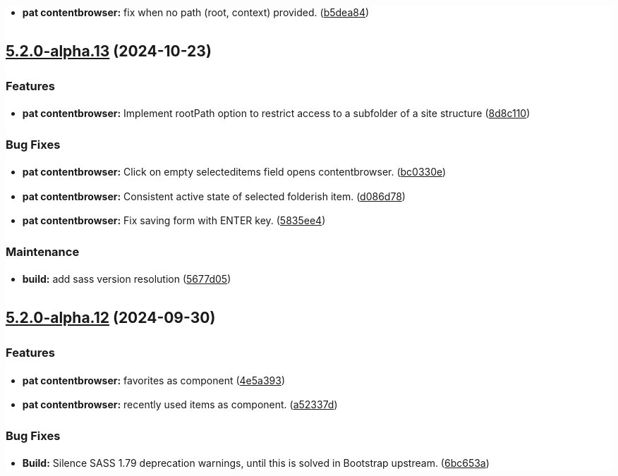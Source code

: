 
* **pat contentbrowser:** fix when no path (root, context) provided. ([b5dea84](https://github.com/plone/mockup/commit/b5dea84b11ab6c1230980cc8e2c1b3cfd63266a9))

## [5.2.0-alpha.13](https://github.com/plone/mockup/compare/5.2.0-alpha.12...5.2.0-alpha.13) (2024-10-23)


### Features


* **pat contentbrowser:** Implement rootPath option to restrict access to a subfolder of a site structure ([8d8c110](https://github.com/plone/mockup/commit/8d8c11050f364be0e2fa3e107f5d35b86e75564f))



### Bug Fixes


* **pat contentbrowser:** Click on empty selecteditems field opens contentbrowser. ([bc0330e](https://github.com/plone/mockup/commit/bc0330ea74da10a48866ff42bcdbf25de6807ec3))


* **pat contentbrowser:** Consistent active state of selected folderish item. ([d086d78](https://github.com/plone/mockup/commit/d086d78bf343422699e8c64498b41dbfc49fc982))


* **pat contentbrowser:** Fix saving form with ENTER key. ([5835ee4](https://github.com/plone/mockup/commit/5835ee45279d211b41b26cdea983eac58af40cd3))



### Maintenance


* **build:** add sass version resolution ([5677d05](https://github.com/plone/mockup/commit/5677d055487d609008dac10da4d295bf4be6a2e2))

## [5.2.0-alpha.12](https://github.com/plone/mockup/compare/5.2.0-alpha.11...5.2.0-alpha.12) (2024-09-30)


### Features


* **pat contentbrowser:** favorites as component ([4e5a393](https://github.com/plone/mockup/commit/4e5a39325aa3e979a6f85ae2800aecef56e43ec8))


* **pat contentbrowser:** recently used items as component. ([a52337d](https://github.com/plone/mockup/commit/a52337da8a79da75bc97223828a6891655c5b741))



### Bug Fixes


* **Build:** Silence SASS 1.79 deprecation warnings, until this is solved in Bootstrap upstream. ([6bc653a](https://github.com/plone/mockup/commit/6bc653a99c029a0183146681b672cd9b026a66de))
